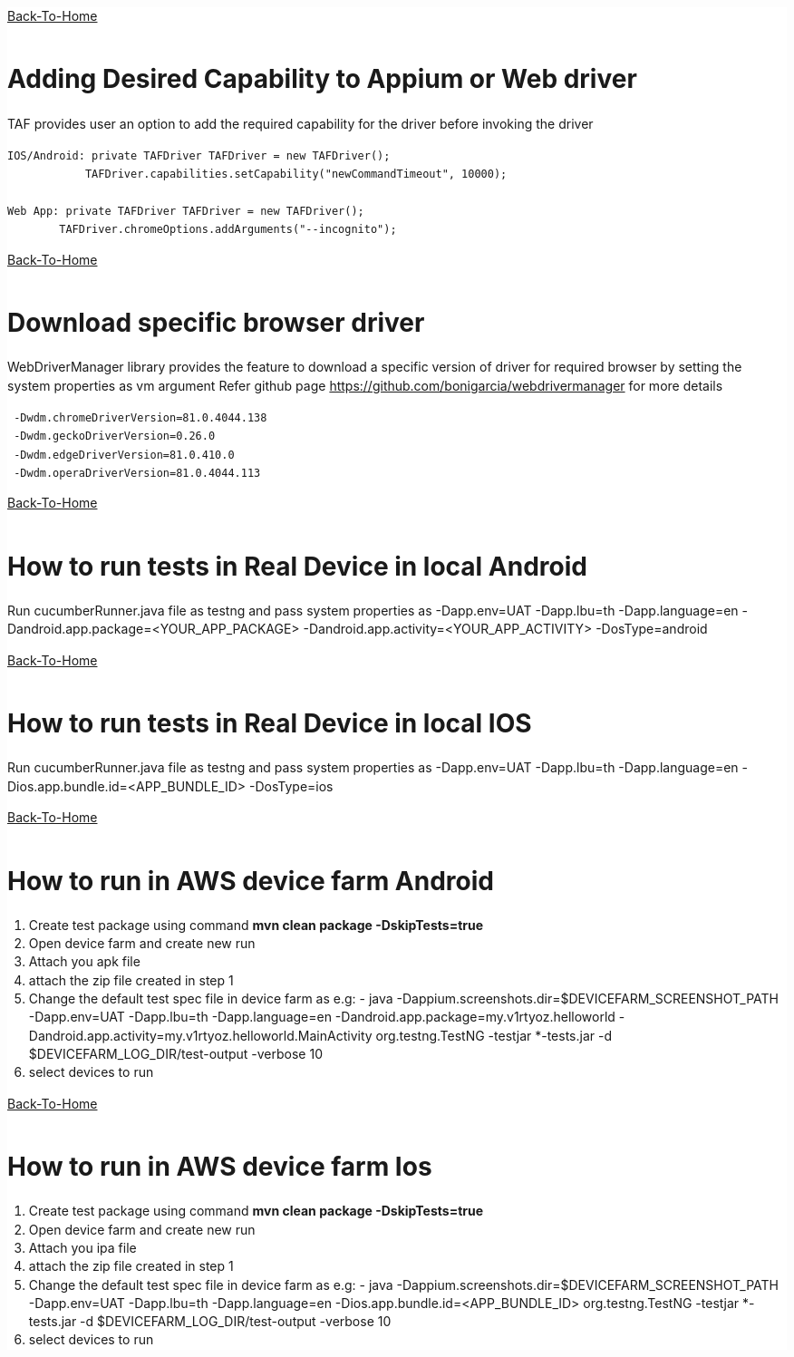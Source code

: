 [Back-To-Home](#home)
# Adding Desired Capability to Appium or Web driver
TAF provides user an option to add the required capability for the driver before invoking the driver
    
    IOS/Android: private TAFDriver TAFDriver = new TAFDriver();
                TAFDriver.capabilities.setCapability("newCommandTimeout", 10000);

    Web App: private TAFDriver TAFDriver = new TAFDriver();
            TAFDriver.chromeOptions.addArguments("--incognito");

[Back-To-Home](#home)
# Download specific browser driver
 WebDriverManager library provides the feature to download a specific version of driver for required browser by setting the system properties as vm argument
 Refer github page https://github.com/bonigarcia/webdrivermanager for more details    
     
     -Dwdm.chromeDriverVersion=81.0.4044.138
     -Dwdm.geckoDriverVersion=0.26.0
     -Dwdm.edgeDriverVersion=81.0.410.0
     -Dwdm.operaDriverVersion=81.0.4044.113 

[Back-To-Home](#home)
# How to run tests in Real Device in local Android
  Run cucumberRunner.java file as testng and pass system properties as  -Dapp.env=UAT -Dapp.lbu=th -Dapp.language=en -Dandroid.app.package=<YOUR_APP_PACKAGE> -Dandroid.app.activity=<YOUR_APP_ACTIVITY> -DosType=android

[Back-To-Home](#home)
# How to run tests in Real Device in local IOS
  Run cucumberRunner.java file as testng and pass system properties as  -Dapp.env=UAT -Dapp.lbu=th -Dapp.language=en -Dios.app.bundle.id=<APP_BUNDLE_ID> -DosType=ios

[Back-To-Home](#home)
# How to run in AWS device farm Android
 1. Create test package using command **mvn clean package -DskipTests=true**
 2. Open device farm and create new run
 3. Attach you apk file 
 4. attach the zip file created in step 1
 5. Change the default test spec file in device farm as
 e.g: - java -Dappium.screenshots.dir=$DEVICEFARM_SCREENSHOT_PATH -Dapp.env=UAT -Dapp.lbu=th -Dapp.language=en -Dandroid.app.package=my.v1rtyoz.helloworld -Dandroid.app.activity=my.v1rtyoz.helloworld.MainActivity org.testng.TestNG -testjar *-tests.jar -d $DEVICEFARM_LOG_DIR/test-output -verbose 10
 6. select devices to run

 [Back-To-Home](#home)
 # How to run in AWS device farm Ios
  1. Create test package using command **mvn clean package -DskipTests=true**
  2. Open device farm and create new run
  3. Attach you ipa file 
  4. attach the zip file created in step 1
  5. Change the default test spec file in device farm as
  e.g: - java -Dappium.screenshots.dir=$DEVICEFARM_SCREENSHOT_PATH -Dapp.env=UAT -Dapp.lbu=th -Dapp.language=en -Dios.app.bundle.id=<APP_BUNDLE_ID> org.testng.TestNG -testjar *-tests.jar -d $DEVICEFARM_LOG_DIR/test-output -verbose 10
  6. select devices to run
